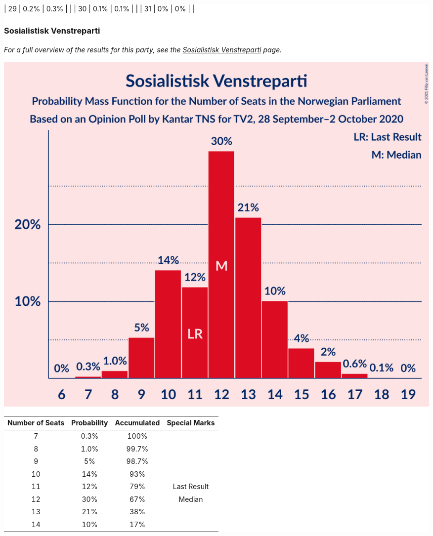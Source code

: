 | 29 | 0.2% | 0.3% |  |
| 30 | 0.1% | 0.1% |  |
| 31 | 0% | 0% |  |

### Sosialistisk Venstreparti

*For a full overview of the results for this party, see the [Sosialistisk Venstreparti](party-sosialistiskvenstreparti.html) page.*

![Graph with seats probability mass function not yet produced](2020-10-02-KantarTNS-seats-pmf-sosialistiskvenstreparti.png "Seats Probability Mass Function")

| Number of Seats | Probability | Accumulated | Special Marks |
|:---------------:|:-----------:|:-----------:|:-------------:|
| 7 | 0.3% | 100% |  |
| 8 | 1.0% | 99.7% |  |
| 9 | 5% | 98.7% |  |
| 10 | 14% | 93% |  |
| 11 | 12% | 79% | Last Result |
| 12 | 30% | 67% | Median |
| 13 | 21% | 38% |  |
| 14 | 10% | 17% |  |